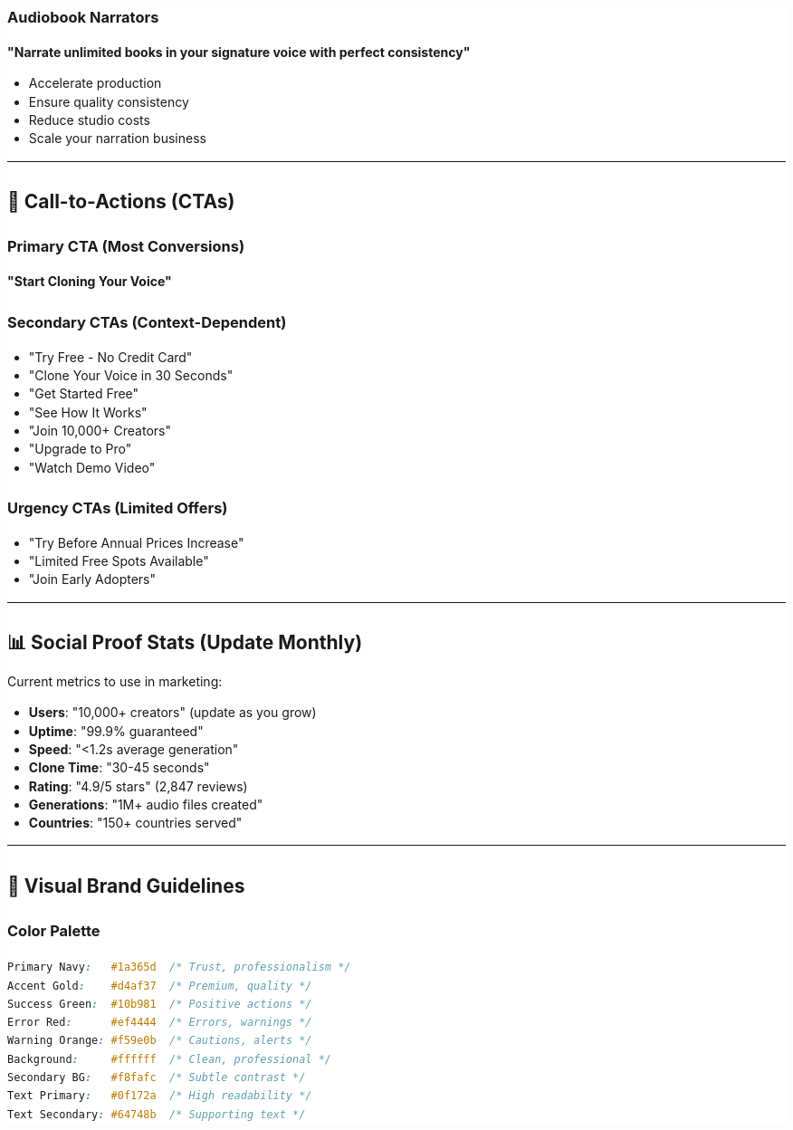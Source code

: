 ### Audiobook Narrators
**"Narrate unlimited books in your signature voice with perfect consistency"**
- Accelerate production
- Ensure quality consistency
- Reduce studio costs
- Scale your narration business

---

## 🎯 Call-to-Actions (CTAs)

### Primary CTA (Most Conversions)
**"Start Cloning Your Voice"**

### Secondary CTAs (Context-Dependent)
- "Try Free - No Credit Card"
- "Clone Your Voice in 30 Seconds"
- "Get Started Free"
- "See How It Works"
- "Join 10,000+ Creators"
- "Upgrade to Pro"
- "Watch Demo Video"

### Urgency CTAs (Limited Offers)
- "Try Before Annual Prices Increase"
- "Limited Free Spots Available"
- "Join Early Adopters"

---

## 📊 Social Proof Stats (Update Monthly)

Current metrics to use in marketing:

- **Users**: "10,000+ creators" (update as you grow)
- **Uptime**: "99.9% guaranteed"
- **Speed**: "<1.2s average generation"
- **Clone Time**: "30-45 seconds"
- **Rating**: "4.9/5 stars" (2,847 reviews)
- **Generations**: "1M+ audio files created"
- **Countries**: "150+ countries served"

---

## 🎨 Visual Brand Guidelines

### Color Palette
```css
Primary Navy:   #1a365d  /* Trust, professionalism */
Accent Gold:    #d4af37  /* Premium, quality */
Success Green:  #10b981  /* Positive actions */
Error Red:      #ef4444  /* Errors, warnings */
Warning Orange: #f59e0b  /* Cautions, alerts */
Background:     #ffffff  /* Clean, professional */
Secondary BG:   #f8fafc  /* Subtle contrast */
Text Primary:   #0f172a  /* High readability */
Text Secondary: #64748b  /* Supporting text */
```
